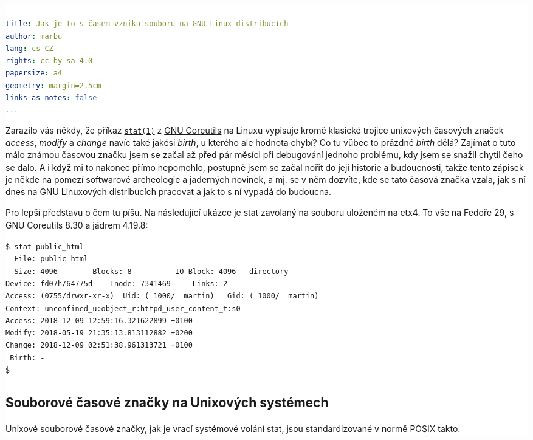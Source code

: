 ```yaml
---
title: Jak je to s časem vzniku souboru na GNU Linux distribucích
author: marbu
lang: cs-CZ
rights: cc by-sa 4.0
papersize: a4
geometry: margin=2.5cm
links-as-notes: false
...
```


Zarazilo vás někdy, že příkaz
[`stat(1)`](http://man7.org/linux/man-pages/man1/stat.1.html) z [GNU
Coreutils](https://www.gnu.org/software/coreutils/) na Linuxu vypisuje kromě
klasické trojice unixových časových značek *access*, *modify* a *change* navíc
také jakési *birth*, u kterého ale hodnota chybí?
Co tu vůbec to prázdné *birth* dělá?
Zajímat o tuto málo známou časovou značku jsem se začal až před pár měsíci při
debugování jednoho problému, kdy jsem se snažil chytil čeho se dalo. A i když
mi to nakonec přímo nepomohlo, postupně jsem se začal nořit do její historie a
budoucnosti, takže tento zápisek je někde na pomezí softwarové archeologie a
jaderných novinek, a mj. se v něm dozvíte, kde se tato časová značka vzala,
jak s ní dnes na GNU Linuxových distribucích pracovat a jak to s ní vypadá
do budoucna.



Pro lepší představu o čem tu píšu. Na následující ukázce je stat zavolaný
na souboru uloženém na etx4. To vše na Fedoře 29, s GNU Coreutils 8.30 a jádrem
4.19.8:

``` {.kod}
$ stat public_html
  File: public_html
  Size: 4096      	Blocks: 8          IO Block: 4096   directory
Device: fd07h/64775d	Inode: 7341469     Links: 2
Access: (0755/drwxr-xr-x)  Uid: ( 1000/  martin)   Gid: ( 1000/  martin)
Context: unconfined_u:object_r:httpd_user_content_t:s0
Access: 2018-12-09 12:59:16.321622899 +0100
Modify: 2018-05-19 21:35:13.813112882 +0200
Change: 2018-12-09 02:51:38.961313721 +0100
 Birth: -
$
```

## Souborové časové značky na Unixových systémech

Unixové souborové časové značky, jak je vrací [systémové volání
stat](https://en.wikipedia.org/wiki/Stat_(system_call)), jsou standardizované v
normě
[POSIX](http://pubs.opengroup.org/onlinepubs/9699919799/basedefs/sys_stat.h.html)
takto:
